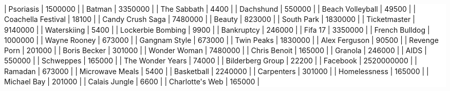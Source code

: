 | Psoriasis | 1500000 |
| Batman | 3350000 |
| The Sabbath | 4400 |
| Dachshund | 550000 |
| Beach Volleyball | 49500 |
| Coachella Festival | 18100 |
| Candy Crush Saga | 7480000 |
| Beauty | 823000 |
| South Park | 1830000 |
| Ticketmaster | 9140000 |
| Waterskiing | 5400 |
| Lockerbie Bombing | 9900 |
| Bankruptcy | 246000 |
| Fifa 17 | 3350000 |
| French Bulldog | 1000000 |
| Wayne Rooney | 673000 |
| Gangnam Style | 673000 |
| Twin Peaks | 1830000 |
| Alex Ferguson | 90500 |
| Revenge Porn | 201000 |
| Boris Becker | 301000 |
| Wonder Woman | 7480000 |
| Chris Benoit | 165000 |
| Granola | 246000 |
| AIDS | 550000 |
| Schweppes | 165000 |
| The Wonder Years | 74000 |
| Bilderberg Group | 22200 |
| Facebook | 2520000000 |
| Ramadan | 673000 |
| Microwave Meals | 5400 |
| Basketball | 2240000 |
| Carpenters | 301000 |
| Homelessness | 165000 |
| Michael Bay | 201000 |
| Calais Jungle | 6600 |
| Charlotte's Web | 165000 |